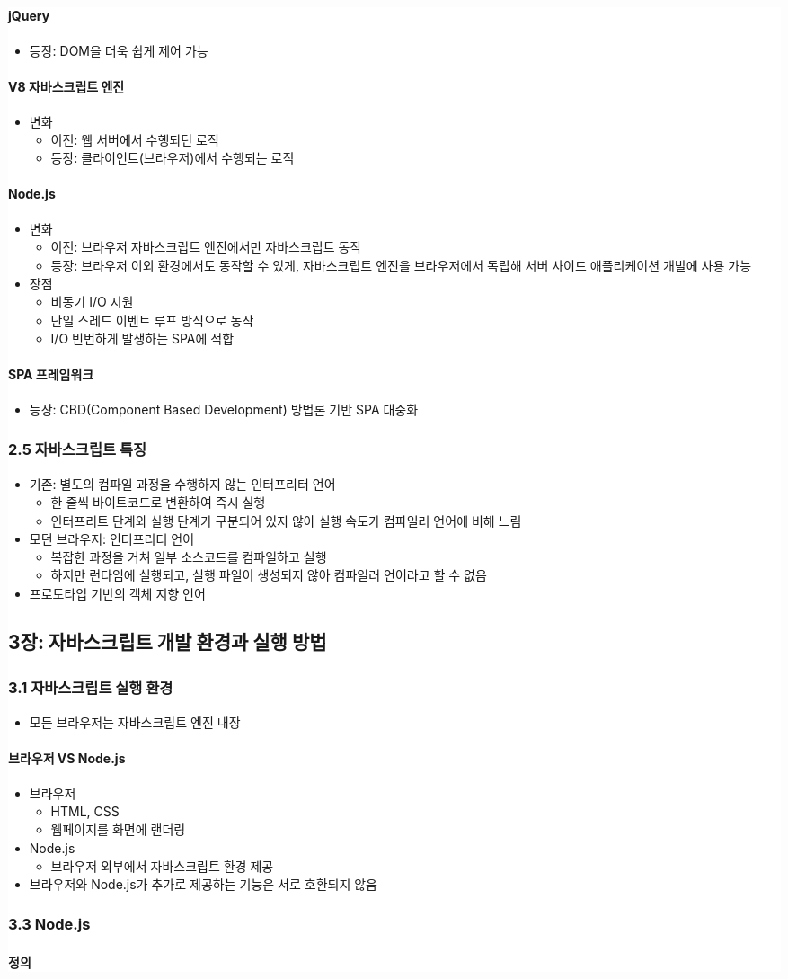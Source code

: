 #### jQuery

- 등장: DOM을 더욱 쉽게 제어 가능

#### V8 자바스크립트 엔진

- 변화
  - 이전: 웹 서버에서 수행되던 로직
  - 등장: 클라이언트(브라우저)에서 수행되는 로직

#### Node.js

- 변화
  - 이전: 브라우저 자바스크립트 엔진에서만 자바스크립트 동작
  - 등장: 브라우저 이외 환경에서도 동작할 수 있게, 자바스크립트 엔진을 브라우저에서 독립해 서버 사이드 애플리케이션 개발에 사용 가능
- 장점
  - 비동기 I/O 지원
  - 단일 스레드 이벤트 루프 방식으로 동작
  - I/O 빈번하게 발생하는 SPA에 적합

#### SPA 프레임워크

- 등장: CBD(Component Based Development) 방법론 기반 SPA 대중화

### 2.5 자바스크립트 특징

- 기존: 별도의 컴파일 과정을 수행하지 않는 인터프리터 언어
  - 한 줄씩 바이트코드로 변환하여 즉시 실행
  - 인터프리트 단계와 실행 단계가 구분되어 있지 않아 실행 속도가 컴파일러 언어에 비해 느림
- 모던 브라우저: 인터프리터 언어
  - 복잡한 과정을 거쳐 일부 소스코드를 컴파일하고 실행
  - 하지만 런타임에 실행되고, 실행 파일이 생성되지 않아 컴파일러 언어라고 할 수 없음
- 프로토타입 기반의 객체 지향 언어

## 3장: 자바스크립트 개발 환경과 실행 방법

### 3.1 자바스크립트 실행 환경

- 모든 브라우저는 자바스크립트 엔진 내장

#### 브라우저 VS Node.js

- 브라우저
  - HTML, CSS
  - 웹페이지를 화면에 랜더링
- Node.js
  - 브라우저 외부에서 자바스크립트 환경 제공
- 브라우저와 Node.js가 추가로 제공하는 기능은 서로 호환되지 않음

### 3.3 Node.js

#### 정의
